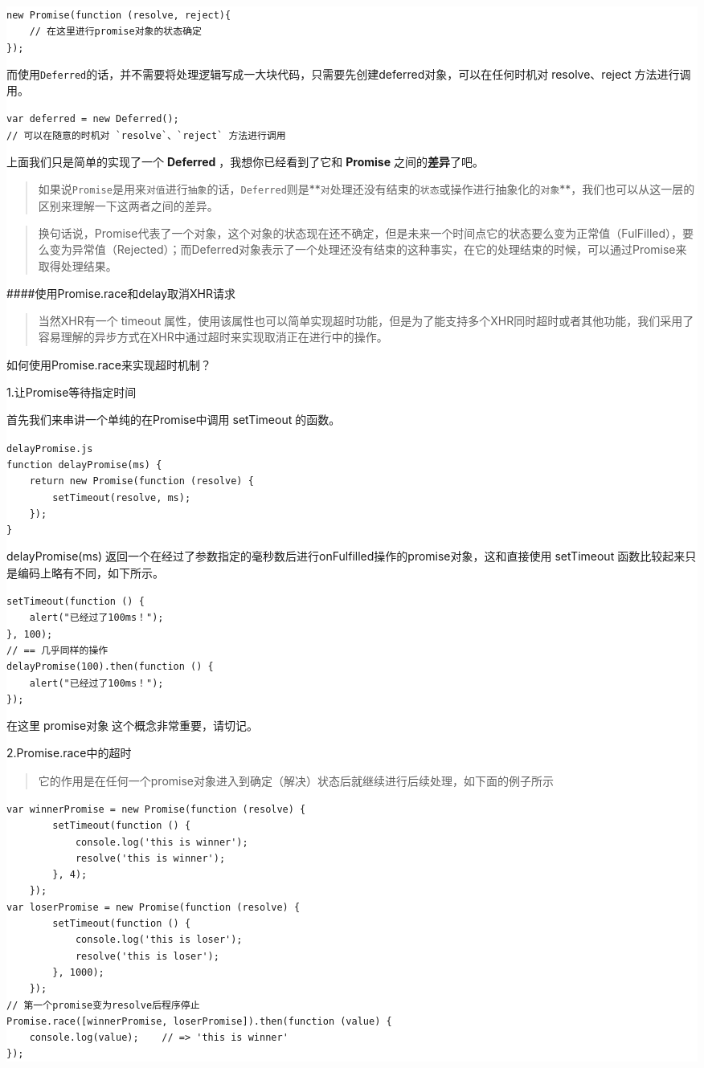    new Promise(function (resolve, reject){
        // 在这里进行promise对象的状态确定
    });
    
而使用`Deferred`的话，并不需要将处理逻辑写成一大块代码，只需要先创建deferred对象，可以在任何时机对 resolve、reject 方法进行调用。

    var deferred = new Deferred();
    // 可以在随意的时机对 `resolve`、`reject` 方法进行调用
    
上面我们只是简单的实现了一个 **Deferred** ，我想你已经看到了它和 **Promise** 之间的**差异**了吧。

>如果说`Promise`是用来`对值`进行`抽象`的话，`Deferred`则是**`对`处理还没有结束的`状态`或操作进行抽象化的`对象`**，我们也可以从这一层的区别来理解一下这两者之间的差异。

>换句话说，Promise代表了一个对象，这个对象的状态现在还不确定，但是未来一个时间点它的状态要么变为正常值（FulFilled），要么变为异常值（Rejected）；而Deferred对象表示了一个处理还没有结束的这种事实，在它的处理结束的时候，可以通过Promise来取得处理结果。

####使用Promise.race和delay取消XHR请求

>当然XHR有一个 timeout 属性，使用该属性也可以简单实现超时功能，但是为了能支持多个XHR同时超时或者其他功能，我们采用了容易理解的异步方式在XHR中通过超时来实现取消正在进行中的操作。

如何使用Promise.race来实现超时机制？

1.让Promise等待指定时间

首先我们来串讲一个单纯的在Promise中调用  setTimeout 的函数。

    delayPromise.js
    function delayPromise(ms) {
        return new Promise(function (resolve) {
            setTimeout(resolve, ms);
        });
    }
    
delayPromise(ms) 返回一个在经过了参数指定的毫秒数后进行onFulfilled操作的promise对象，这和直接使用 setTimeout 函数比较起来只是编码上略有不同，如下所示。

    setTimeout(function () {
        alert("已经过了100ms！");
    }, 100);
    // == 几乎同样的操作
    delayPromise(100).then(function () {
        alert("已经过了100ms！");
    });
    
在这里 promise对象 这个概念非常重要，请切记。

2.Promise.race中的超时

>它的作用是在任何一个promise对象进入到确定（解决）状态后就继续进行后续处理，如下面的例子所示

    var winnerPromise = new Promise(function (resolve) {
            setTimeout(function () {
                console.log('this is winner');
                resolve('this is winner');
            }, 4);
        });
    var loserPromise = new Promise(function (resolve) {
            setTimeout(function () {
                console.log('this is loser');
                resolve('this is loser');
            }, 1000);
        });
    // 第一个promise变为resolve后程序停止
    Promise.race([winnerPromise, loserPromise]).then(function (value) {
        console.log(value);    // => 'this is winner'
    });
    